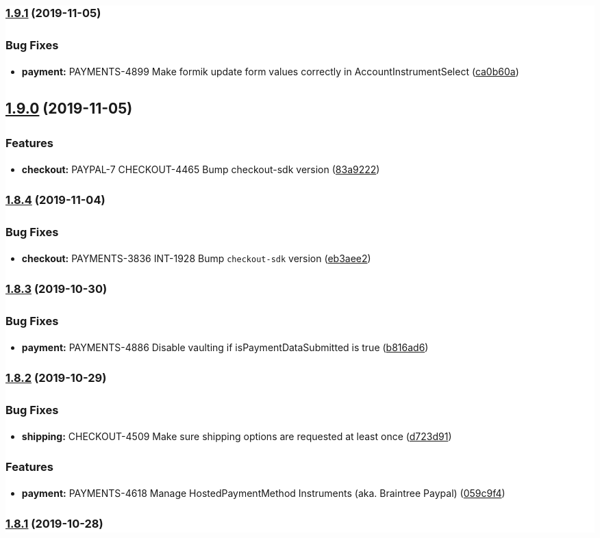 ### [1.9.1](https://github.com/bigcommerce/checkout-js/compare/v1.9.0...v1.9.1) (2019-11-05)


### Bug Fixes

* **payment:** PAYMENTS-4899 Make formik update form values correctly in AccountInstrumentSelect ([ca0b60a](https://github.com/bigcommerce/checkout-js/commit/ca0b60a))

## [1.9.0](https://github.com/bigcommerce/checkout-js/compare/v1.8.4...v1.9.0) (2019-11-05)


### Features

* **checkout:** PAYPAL-7 CHECKOUT-4465 Bump checkout-sdk version ([83a9222](https://github.com/bigcommerce/checkout-js/commit/83a9222))

### [1.8.4](https://github.com/bigcommerce/checkout-js/compare/v1.8.3...v1.8.4) (2019-11-04)


### Bug Fixes

* **checkout:** PAYMENTS-3836 INT-1928 Bump `checkout-sdk` version ([eb3aee2](https://github.com/bigcommerce/checkout-js/commit/eb3aee2))

### [1.8.3](https://github.com/bigcommerce/checkout-js/compare/v1.8.2...v1.8.3) (2019-10-30)


### Bug Fixes

* **payment:** PAYMENTS-4886 Disable vaulting if isPaymentDataSubmitted is true ([b816ad6](https://github.com/bigcommerce/checkout-js/commit/b816ad6))

### [1.8.2](https://github.com/bigcommerce/checkout-js/compare/v1.8.2-alpha.1572325204121...v1.8.2) (2019-10-29)


### Bug Fixes

* **shipping:** CHECKOUT-4509 Make sure shipping options are requested at least once ([d723d91](https://github.com/bigcommerce/checkout-js/commit/d723d91))


### Features

* **payment:** PAYMENTS-4618 Manage HostedPaymentMethod Instruments (aka. Braintree Paypal) ([059c9f4](https://github.com/bigcommerce/checkout-js/commit/059c9f4))

### [1.8.1](https://github.com/bigcommerce/checkout-js/compare/v1.8.1-alpha.1572304895390...v1.8.1) (2019-10-28)
